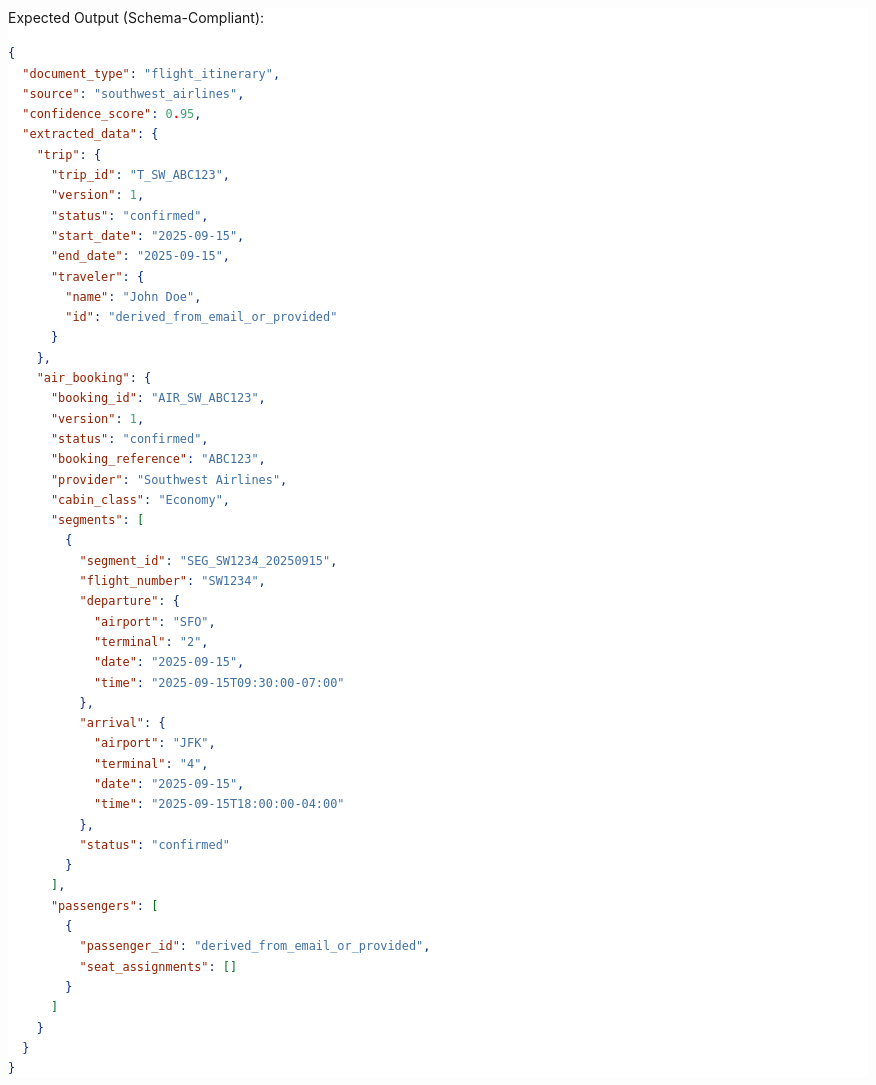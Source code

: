 Expected Output (Schema-Compliant):
```json
{
  "document_type": "flight_itinerary",
  "source": "southwest_airlines",
  "confidence_score": 0.95,
  "extracted_data": {
    "trip": {
      "trip_id": "T_SW_ABC123",
      "version": 1,
      "status": "confirmed",
      "start_date": "2025-09-15",
      "end_date": "2025-09-15",
      "traveler": {
        "name": "John Doe",
        "id": "derived_from_email_or_provided"
      }
    },
    "air_booking": {
      "booking_id": "AIR_SW_ABC123",
      "version": 1,
      "status": "confirmed",
      "booking_reference": "ABC123",
      "provider": "Southwest Airlines",
      "cabin_class": "Economy",
      "segments": [
        {
          "segment_id": "SEG_SW1234_20250915",
          "flight_number": "SW1234",
          "departure": {
            "airport": "SFO",
            "terminal": "2",
            "date": "2025-09-15",
            "time": "2025-09-15T09:30:00-07:00"
          },
          "arrival": {
            "airport": "JFK",
            "terminal": "4",
            "date": "2025-09-15",
            "time": "2025-09-15T18:00:00-04:00"
          },
          "status": "confirmed"
        }
      ],
      "passengers": [
        {
          "passenger_id": "derived_from_email_or_provided",
          "seat_assignments": []
        }
      ]
    }
  }
}
```
